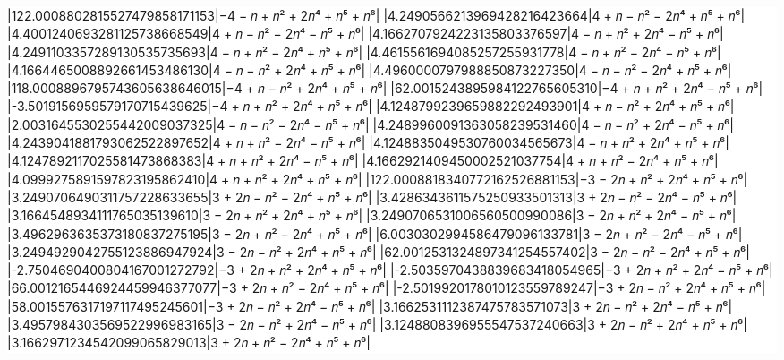 |122.0008802815527479858171153|−4 − 𝑛 + 𝑛² + 2𝑛⁴ + 𝑛⁵ + 𝑛⁶|
|4.2490566213969428216423664|4 + 𝑛 − 𝑛² − 2𝑛⁴ + 𝑛⁵ + 𝑛⁶|
|4.4001240693281125738668549|4 + 𝑛 − 𝑛² − 2𝑛⁴ − 𝑛⁵ + 𝑛⁶|
|4.1662707924223135803376597|4 − 𝑛 + 𝑛² + 2𝑛⁴ − 𝑛⁵ + 𝑛⁶|
|4.2491103357289130535735693|4 − 𝑛 + 𝑛² − 2𝑛⁴ + 𝑛⁵ + 𝑛⁶|
|4.4615561694085257255931778|4 − 𝑛 + 𝑛² − 2𝑛⁴ − 𝑛⁵ + 𝑛⁶|
|4.1664465008892661453486130|4 − 𝑛 − 𝑛² + 2𝑛⁴ + 𝑛⁵ + 𝑛⁶|
|4.4960000797988850873227350|4 − 𝑛 − 𝑛² − 2𝑛⁴ + 𝑛⁵ + 𝑛⁶|
|118.0008896795743605638646015|−4 + 𝑛 − 𝑛² + 2𝑛⁴ + 𝑛⁵ + 𝑛⁶|
|62.0015243895984122765605310|−4 + 𝑛 + 𝑛² + 2𝑛⁴ − 𝑛⁵ + 𝑛⁶|
|-3.5019156959579170715439625|−4 + 𝑛 + 𝑛² + 2𝑛⁴ + 𝑛⁵ + 𝑛⁶|
|4.1248799239659882292493901|4 + 𝑛 − 𝑛² + 2𝑛⁴ + 𝑛⁵ + 𝑛⁶|
|2.0031645530255442009037325|4 − 𝑛 − 𝑛² − 2𝑛⁴ − 𝑛⁵ + 𝑛⁶|
|4.2489960091363058239531460|4 − 𝑛 − 𝑛² + 2𝑛⁴ − 𝑛⁵ + 𝑛⁶|
|4.2439041881793062522897652|4 + 𝑛 + 𝑛² − 2𝑛⁴ − 𝑛⁵ + 𝑛⁶|
|4.1248835049530760034565673|4 − 𝑛 + 𝑛² + 2𝑛⁴ + 𝑛⁵ + 𝑛⁶|
|4.1247892117025581473868383|4 + 𝑛 + 𝑛² + 2𝑛⁴ − 𝑛⁵ + 𝑛⁶|
|4.1662921409450002521037754|4 + 𝑛 + 𝑛² − 2𝑛⁴ + 𝑛⁵ + 𝑛⁶|
|4.0999275891597823195862410|4 + 𝑛 + 𝑛² + 2𝑛⁴ + 𝑛⁵ + 𝑛⁶|
|122.0008818340772162526881153|−3 − 2𝑛 + 𝑛² + 2𝑛⁴ + 𝑛⁵ + 𝑛⁶|
|3.2490706490311757228633655|3 + 2𝑛 − 𝑛² − 2𝑛⁴ + 𝑛⁵ + 𝑛⁶|
|3.4286343611575250933501313|3 + 2𝑛 − 𝑛² − 2𝑛⁴ − 𝑛⁵ + 𝑛⁶|
|3.1664548934111765035139610|3 − 2𝑛 + 𝑛² + 2𝑛⁴ + 𝑛⁵ + 𝑛⁶|
|3.2490706531006560500990086|3 − 2𝑛 + 𝑛² + 2𝑛⁴ − 𝑛⁵ + 𝑛⁶|
|3.4962963635373180837275195|3 − 2𝑛 + 𝑛² − 2𝑛⁴ + 𝑛⁵ + 𝑛⁶|
|6.0030302994586479096133781|3 − 2𝑛 + 𝑛² − 2𝑛⁴ − 𝑛⁵ + 𝑛⁶|
|3.2494929042755123886947924|3 − 2𝑛 − 𝑛² + 2𝑛⁴ + 𝑛⁵ + 𝑛⁶|
|62.0012531324897341254557402|3 − 2𝑛 − 𝑛² − 2𝑛⁴ + 𝑛⁵ + 𝑛⁶|
|-2.7504690400804167001272792|−3 + 2𝑛 + 𝑛² + 2𝑛⁴ + 𝑛⁵ + 𝑛⁶|
|-2.5035970438839683418054965|−3 + 2𝑛 + 𝑛² + 2𝑛⁴ − 𝑛⁵ + 𝑛⁶|
|66.0012165446924459946377077|−3 + 2𝑛 + 𝑛² − 2𝑛⁴ + 𝑛⁵ + 𝑛⁶|
|-2.5019920178010123559789247|−3 + 2𝑛 − 𝑛² + 2𝑛⁴ + 𝑛⁵ + 𝑛⁶|
|58.0015576317197117495245601|−3 + 2𝑛 − 𝑛² + 2𝑛⁴ − 𝑛⁵ + 𝑛⁶|
|3.1662531112387475783571073|3 + 2𝑛 − 𝑛² + 2𝑛⁴ − 𝑛⁵ + 𝑛⁶|
|3.4957984303569522996983165|3 − 2𝑛 − 𝑛² + 2𝑛⁴ − 𝑛⁵ + 𝑛⁶|
|3.1248808396955547537240663|3 + 2𝑛 − 𝑛² + 2𝑛⁴ + 𝑛⁵ + 𝑛⁶|
|3.1662971234542099065829013|3 + 2𝑛 + 𝑛² − 2𝑛⁴ + 𝑛⁵ + 𝑛⁶|